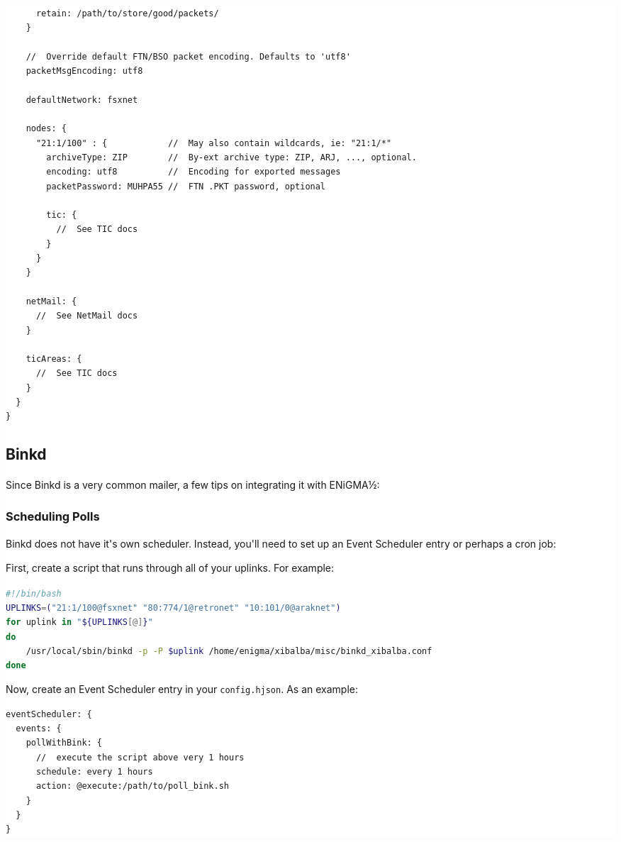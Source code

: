 ```hjson
      retain: /path/to/store/good/packets/
    }

    //  Override default FTN/BSO packet encoding. Defaults to 'utf8'
    packetMsgEncoding: utf8

    defaultNetwork: fsxnet

    nodes: {
      "21:1/100" : {            //  May also contain wildcards, ie: "21:1/*"
        archiveType: ZIP        //  By-ext archive type: ZIP, ARJ, ..., optional.
        encoding: utf8          //  Encoding for exported messages
        packetPassword: MUHPA55 //  FTN .PKT password, optional

        tic: {
          //  See TIC docs
        }
      }
    }

    netMail: {
      //  See NetMail docs
    }

    ticAreas: {
      //  See TIC docs
    }
  }
}
```

## Binkd
Since Binkd is a very common mailer, a few tips on integrating it with ENiGMA½:

### Scheduling Polls
Binkd does not have it's own scheduler. Instead, you'll need to set up an Event Scheduler entry or perhaps a cron job:

First, create a script that runs through all of your uplinks. For example:
```bash
#!/bin/bash
UPLINKS=("21:1/100@fsxnet" "80:774/1@retronet" "10:101/0@araknet")
for uplink in "${UPLINKS[@]}"
do
	/usr/local/sbin/binkd -p -P $uplink /home/enigma/xibalba/misc/binkd_xibalba.conf
done
```

Now, create an Event Scheduler entry in your `config.hjson`. As an example:
```hjson
eventScheduler: {
  events: {
    pollWithBink: {
      //  execute the script above very 1 hours
      schedule: every 1 hours
      action: @execute:/path/to/poll_bink.sh
    }
  }
}
```
